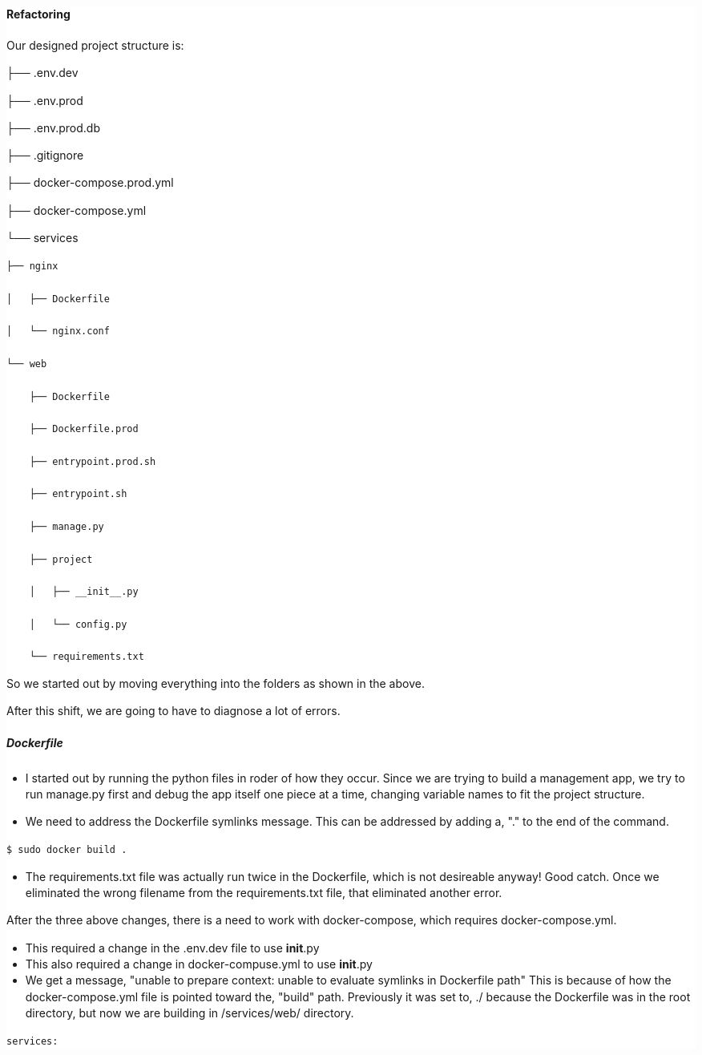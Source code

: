 #### Refactoring

Our designed project structure is:

├── .env.dev

├── .env.prod

├── .env.prod.db

├── .gitignore

├── docker-compose.prod.yml

├── docker-compose.yml

└── services

    ├── nginx

    │   ├── Dockerfile

    │   └── nginx.conf

    └── web

        ├── Dockerfile

        ├── Dockerfile.prod

        ├── entrypoint.prod.sh

        ├── entrypoint.sh

        ├── manage.py

        ├── project

        │   ├── __init__.py

        │   └── config.py

        └── requirements.txt


So we started out by moving everything into the folders as shown in the above.

After this shift, we are going to have to diagnose a lot of errors.

##### Dockerfile

* I started out by running the python files in roder of how they occur. Since we are trying to build a management app, we try to run manage.py first and debug the app itself one piece at a time, changing variable names to fit the project structure.

* We need to address the Dockerfile symlinks message. This can be addressed by adding a, "." to the end of the command.

```$ sudo docker build .```

* The requirements.txt file was actually run twice in the Dockerfile, which is not desireable anyway!  Good catch. Once we eliminated the wrong filename from the requirements.txt file, that eliminated another error.

After the three above changes, there is a need to work with docker-compose, which requires docker-compose.yml.

* This required a change in the .env.dev file to use __init__.py
* This also required a change in docker-compuse.yml to use __init__.py
* We get a message, "unable to prepare context: unable to evaluate symlinks in Dockerfile path"  This is because of how the docker-compose.yml file is pointed toward the, "build" path. Previously it was set to, ./ because the Dockerfile was in the root directory, but now we are building in /services/web/ directory.

```
services:
